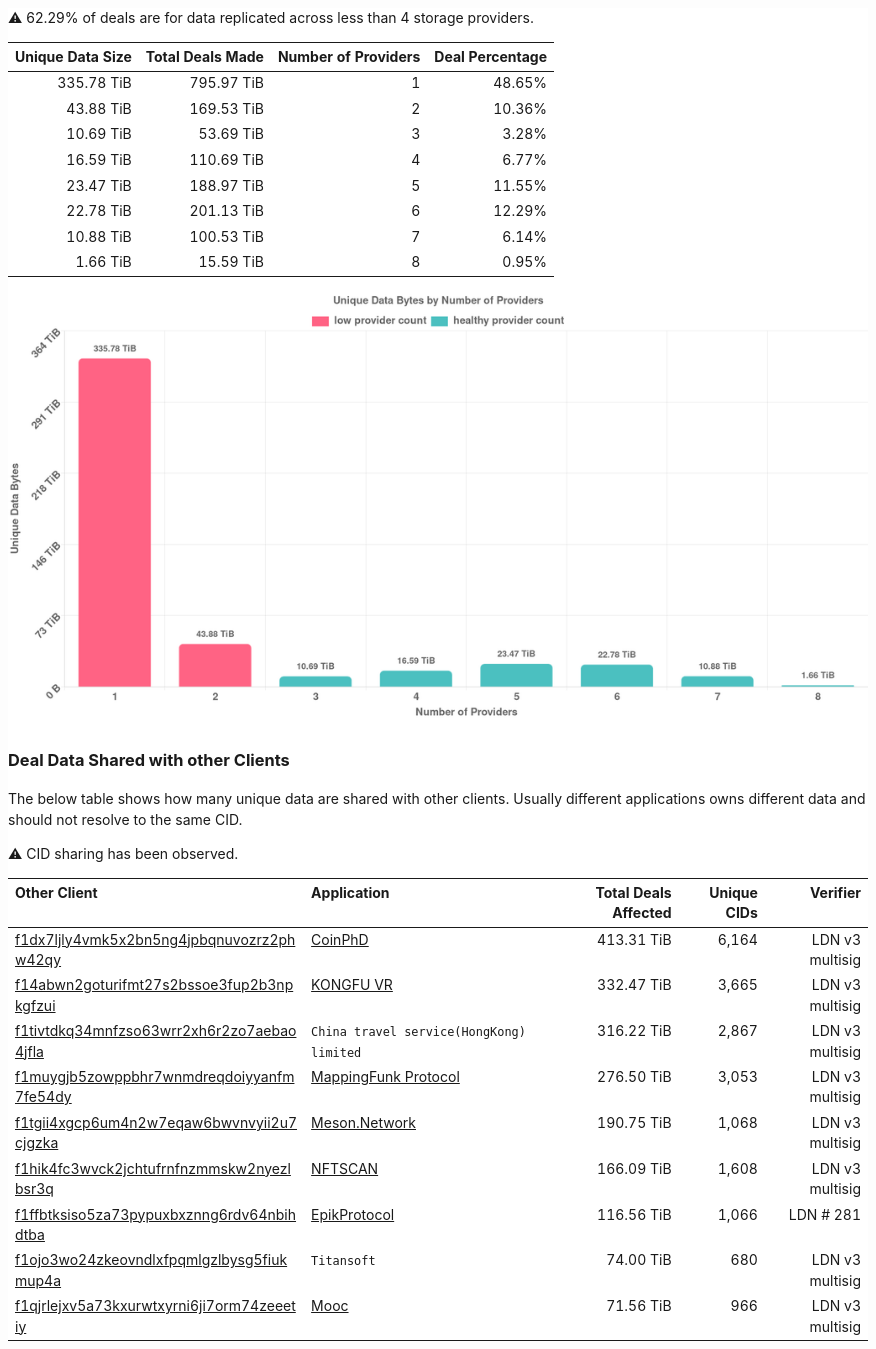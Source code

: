 ⚠️ 62.29% of deals are for data replicated across less than 4 storage providers.

| Unique Data Size | Total Deals Made | Number of Providers | Deal Percentage |
| ---------------: | ---------------: | ------------------: | --------------: |
|       335.78 TiB |       795.97 TiB |                   1 |          48.65% |
|        43.88 TiB |       169.53 TiB |                   2 |          10.36% |
|        10.69 TiB |        53.69 TiB |                   3 |           3.28% |
|        16.59 TiB |       110.69 TiB |                   4 |           6.77% |
|        23.47 TiB |       188.97 TiB |                   5 |          11.55% |
|        22.78 TiB |       201.13 TiB |                   6 |          12.29% |
|        10.88 TiB |       100.53 TiB |                   7 |           6.14% |
|         1.66 TiB |        15.59 TiB |                   8 |           0.95% |

![Replication Distribution](https://raw.githubusercontent.com/data-preservation-programs/filplus-checker-assets/main/filecoin-project/filecoin-plus-large-datasets/issues/407/1671008495600.png)
### Deal Data Shared with other Clients
The below table shows how many unique data are shared with other clients.
Usually different applications owns different data and should not resolve to the same CID.

⚠️ CID sharing has been observed.

| Other Client                                                                                                                                                                                                              | Application                                                                                                     | Total Deals Affected | Unique CIDs |        Verifier |
| :------------------------------------------------------------------------------------------------------------------------------------------------------------------------------------------------------------------------ | :-------------------------------------------------------------------------------------------------------------- | -------------------: | ----------: | --------------: |
| [f1dx7ljly4vmk5x2bn5ng4jpbqnuvozrz2phw42qy](https://filfox.info/en/address/f1dx7ljly4vmk5x2bn5ng4jpbqnuvozrz2phw42qy)                                                                                                     | [CoinPhD](https://github.com/filecoin-project/filecoin-plus-large-datasets/issues/364)                          |           413.31 TiB |       6,164 | LDN v3 multisig |
| [f14abwn2goturifmt27s2bssoe3fup2b3npkgfzui](https://filfox.info/en/address/f14abwn2goturifmt27s2bssoe3fup2b3npkgfzui)                                                                                                     | [KONGFU VR](https://github.com/filecoin-project/filecoin-plus-large-datasets/issues/372)                        |           332.47 TiB |       3,665 | LDN v3 multisig |
| [f1tivtdkq34mnfzso63wrr2xh6r2zo7aebao4jfla](https://filfox.info/en/address/f1tivtdkq34mnfzso63wrr2xh6r2zo7aebao4jfla)                                                                                                     | `China travel service(HongKong) limited`                                                                        |           316.22 TiB |       2,867 | LDN v3 multisig |
| [f1muygjb5zowppbhr7wnmdreqdoiyyanfm7fe54dy](https://filfox.info/en/address/f1muygjb5zowppbhr7wnmdreqdoiyyanfm7fe54dy)                                                                                                     | [MappingFunk Protocol ](https://github.com/filecoin-project/filecoin-plus-large-datasets/issues/374)            |           276.50 TiB |       3,053 | LDN v3 multisig |
| [f1tgii4xgcp6um4n2w7eqaw6bwvnvyii2u7cjgzka](https://filfox.info/en/address/f1tgii4xgcp6um4n2w7eqaw6bwvnvyii2u7cjgzka)                                                                                                     | [Meson\.Network ](https://github.com/filecoin-project/filecoin-plus-large-datasets/issues/187)                  |           190.75 TiB |       1,068 | LDN v3 multisig |
| [f1hik4fc3wvck2jchtufrnfnzmmskw2nyezlbsr3q](https://filfox.info/en/address/f1hik4fc3wvck2jchtufrnfnzmmskw2nyezlbsr3q)                                                                                                     | [NFTSCAN](https://github.com/filecoin-project/filecoin-plus-large-datasets/issues/350)                          |           166.09 TiB |       1,608 | LDN v3 multisig |
| [f1ffbtksiso5za73pypuxbxznng6rdv64nbihdtba](https://filfox.info/en/address/f1ffbtksiso5za73pypuxbxznng6rdv64nbihdtba)                                                                                                     | [EpikProtocol](https://github.com/filecoin-project/filecoin-plus-large-datasets/issues/281)                     |           116.56 TiB |       1,066 |       LDN # 281 |
| [f1ojo3wo24zkeovndlxfpqmlgzlbysg5fiukmup4a](https://filfox.info/en/address/f1ojo3wo24zkeovndlxfpqmlgzlbysg5fiukmup4a)                                                                                                     | `Titansoft`                                                                                                     |            74.00 TiB |         680 | LDN v3 multisig |
| [f1qjrlejxv5a73kxurwtxyrni6ji7orm74zeeetiy](https://filfox.info/en/address/f1qjrlejxv5a73kxurwtxyrni6ji7orm74zeeetiy)                                                                                                     | [Mooc](https://github.com/filecoin-project/filecoin-plus-large-datasets/issues/223)                             |            71.56 TiB |         966 | LDN v3 multisig |